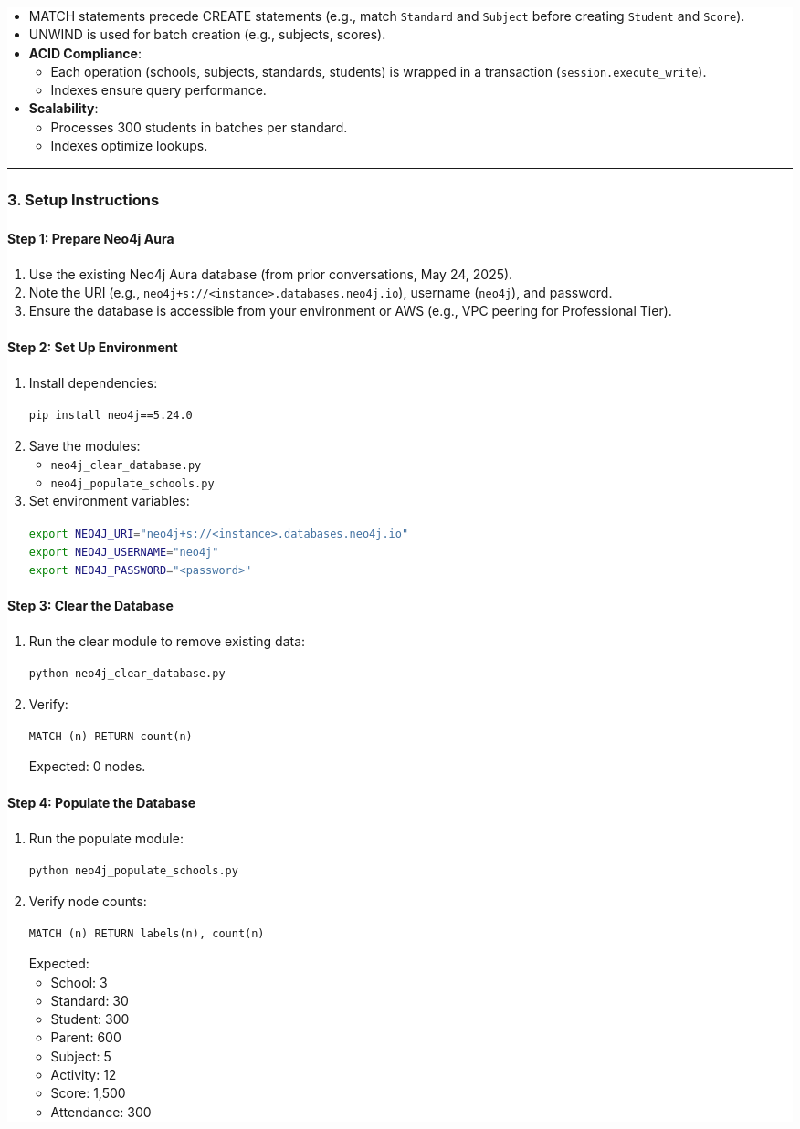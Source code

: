   - MATCH statements precede CREATE statements (e.g., match `Standard` and `Subject` before creating `Student` and `Score`).
  - UNWIND is used for batch creation (e.g., subjects, scores).
- **ACID Compliance**:
  - Each operation (schools, subjects, standards, students) is wrapped in a transaction (`session.execute_write`).
  - Indexes ensure query performance.
- **Scalability**:
  - Processes 300 students in batches per standard.
  - Indexes optimize lookups.

---

### 3. **Setup Instructions**

#### Step 1: Prepare Neo4j Aura
1. Use the existing Neo4j Aura database (from prior conversations, May 24, 2025).
2. Note the URI (e.g., `neo4j+s://<instance>.databases.neo4j.io`), username (`neo4j`), and password.
3. Ensure the database is accessible from your environment or AWS (e.g., VPC peering for Professional Tier).

#### Step 2: Set Up Environment
1. Install dependencies:
   ```bash
   pip install neo4j==5.24.0
   ```
2. Save the modules:
   - `neo4j_clear_database.py`
   - `neo4j_populate_schools.py`
3. Set environment variables:
   ```bash
   export NEO4J_URI="neo4j+s://<instance>.databases.neo4j.io"
   export NEO4J_USERNAME="neo4j"
   export NEO4J_PASSWORD="<password>"
   ```

#### Step 3: Clear the Database
1. Run the clear module to remove existing data:
   ```bash
   python neo4j_clear_database.py
   ```
2. Verify:
   ```cypher
   MATCH (n) RETURN count(n)
   ```
   Expected: 0 nodes.

#### Step 4: Populate the Database
1. Run the populate module:
   ```bash
   python neo4j_populate_schools.py
   ```
2. Verify node counts:
   ```cypher
   MATCH (n) RETURN labels(n), count(n)
   ```
   Expected:
   - School: 3
   - Standard: 30
   - Student: 300
   - Parent: 600
   - Subject: 5
   - Activity: 12
   - Score: 1,500
   - Attendance: 300